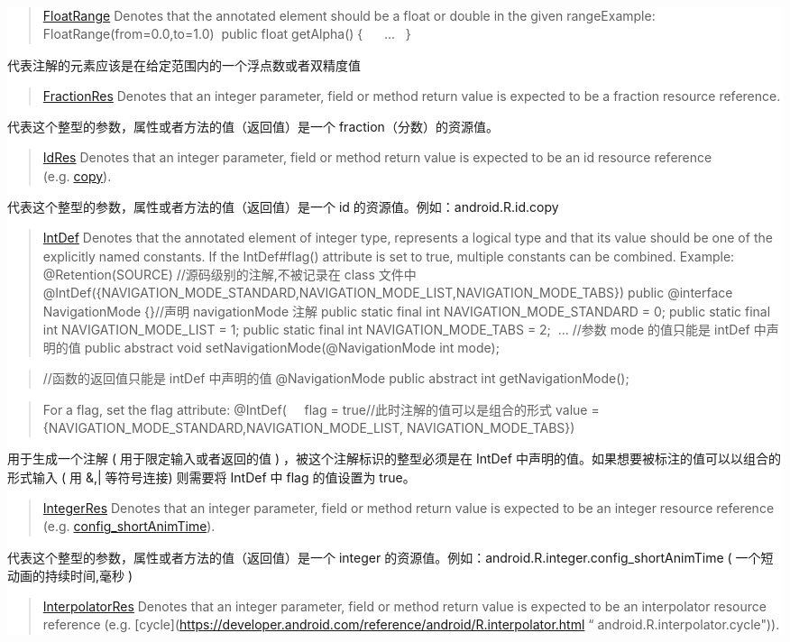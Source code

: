 > [FloatRange](https://developer.android.com/reference/android/support/annotation/FloatRange.html) Denotes that the annotated element should be a float or double in the given rangeExample:
> FloatRange(from=0.0,to=1.0)  public float getAlpha() {      ... 
>  }

代表注解的元素应该是在给定范围内的一个浮点数或者双精度值

> [FractionRes](https://developer.android.com/reference/android/support/annotation/FractionRes.html) Denotes that an integer parameter, field or method return value is expected to be a fraction resource reference.

代表这个整型的参数，属性或者方法的值（返回值）是一个 fraction（分数）的资源值。

> [IdRes](https://developer.android.com/reference/android/support/annotation/IdRes.html) Denotes that an integer parameter, field or method return value is expected to be an id resource reference (e.g. [copy](https://developer.android.com/reference/android/R.id.html "android.R.id.copy")).

代表这个整型的参数，属性或者方法的值（返回值）是一个 id 的资源值。例如：android.R.id.copy

> [IntDef](https://developer.android.com/reference/android/support/annotation/IntDef.html) Denotes that the annotated element of integer type, represents a logical type and that its value should be one of the explicitly named constants. If the IntDef#flag() attribute is set to true, multiple constants can be combined.
> Example:
> @Retention(SOURCE) //源码级别的注解,不被记录在 class 文件中
> @IntDef({NAVIGATION_MODE_STANDARD,NAVIGATION_MODE_LIST,NAVIGATION_MODE_TABS})
> public @interface NavigationMode {}//声明 navigationMode 注解
> public static final int NAVIGATION_MODE_STANDARD = 0;
> public static final int NAVIGATION_MODE_LIST = 1;
> public static final int NAVIGATION_MODE_TABS = 2; 
> ...
> //参数 mode 的值只能是 intDef 中声明的值
> public abstract void setNavigationMode(@NavigationMode int mode);

> //函数的返回值只能是 intDef 中声明的值
> @NavigationMode
> public abstract int getNavigationMode();

> For a flag, set the flag attribute:
> @IntDef(
>     flag = true//此时注解的值可以是组合的形式
> value ={NAVIGATION_MODE_STANDARD,NAVIGATION_MODE_LIST,
> NAVIGATION_MODE_TABS})

用于生成一个注解 ( 用于限定输入或者返回的值 ) ，被这个注解标识的整型必须是在 IntDef 中声明的值。如果想要被标注的值可以以组合的形式输入 ( 用 &,| 等符号连接) 则需要将 IntDef 中 flag 的值设置为 true。

> [IntegerRes](https://developer.android.com/reference/android/support/annotation/IntegerRes.html) Denotes that an integer parameter, field or method return value is expected to be an integer resource reference (e.g. [config_shortAnimTime](https://developer.android.com/reference/android/R.integer.html "android.R.integer.config_shortAnimTime")).

代表这个整型的参数，属性或者方法的值（返回值）是一个 integer 的资源值。例如：android.R.integer.config_shortAnimTime ( 一个短动画的持续时间,毫秒 )

> [InterpolatorRes](https://developer.android.com/reference/android/support/annotation/InterpolatorRes.html) Denotes that an integer parameter, field or method return value is expected to be an interpolator resource reference (e.g. [cycle](https://developer.android.com/reference/android/R.interpolator.html “ android.R.interpolator.cycle")).
